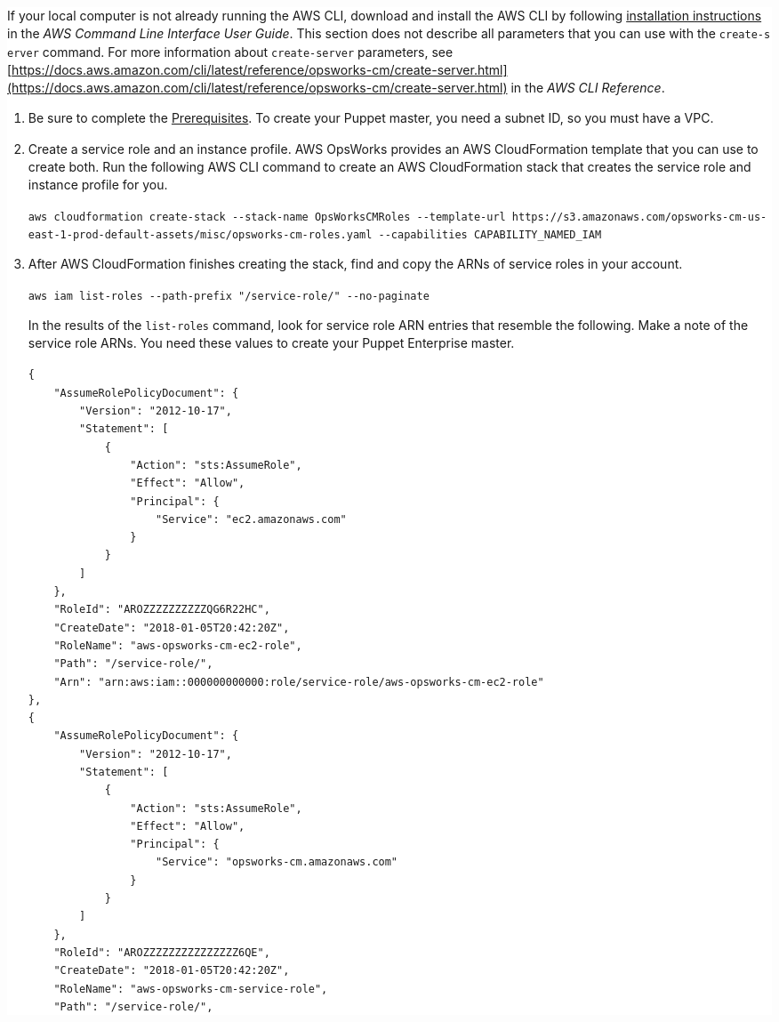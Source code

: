 If your local computer is not already running the AWS CLI, download and install the AWS CLI by following [installation instructions](https://docs.aws.amazon.com/cli/latest/userguide/installing.html) in the *AWS Command Line Interface User Guide*\. This section does not describe all parameters that you can use with the `create-server` command\. For more information about `create-server` parameters, see [https://docs.aws.amazon.com/cli/latest/reference/opsworks-cm/create-server.html](https://docs.aws.amazon.com/cli/latest/reference/opsworks-cm/create-server.html) in the *AWS CLI Reference*\.

1. Be sure to complete the [Prerequisites](gettingstarted-opspup.md#gettingstarted-opspup-prereqs)\. To create your Puppet master, you need a subnet ID, so you must have a VPC\.

1. Create a service role and an instance profile\. AWS OpsWorks provides an AWS CloudFormation template that you can use to create both\. Run the following AWS CLI command to create an AWS CloudFormation stack that creates the service role and instance profile for you\.

   ```
   aws cloudformation create-stack --stack-name OpsWorksCMRoles --template-url https://s3.amazonaws.com/opsworks-cm-us-east-1-prod-default-assets/misc/opsworks-cm-roles.yaml --capabilities CAPABILITY_NAMED_IAM
   ```

1. After AWS CloudFormation finishes creating the stack, find and copy the ARNs of service roles in your account\.

   ```
   aws iam list-roles --path-prefix "/service-role/" --no-paginate
   ```

   In the results of the `list-roles` command, look for service role ARN entries that resemble the following\. Make a note of the service role ARNs\. You need these values to create your Puppet Enterprise master\.

   ```
   {
       "AssumeRolePolicyDocument": {
           "Version": "2012-10-17",
           "Statement": [
               {
                   "Action": "sts:AssumeRole",
                   "Effect": "Allow",
                   "Principal": {
                       "Service": "ec2.amazonaws.com"
                   }
               }
           ]
       },
       "RoleId": "AROZZZZZZZZZZQG6R22HC",
       "CreateDate": "2018-01-05T20:42:20Z",
       "RoleName": "aws-opsworks-cm-ec2-role",
       "Path": "/service-role/",
       "Arn": "arn:aws:iam::000000000000:role/service-role/aws-opsworks-cm-ec2-role"
   },
   {
       "AssumeRolePolicyDocument": {
           "Version": "2012-10-17",
           "Statement": [
               {
                   "Action": "sts:AssumeRole",
                   "Effect": "Allow",
                   "Principal": {
                       "Service": "opsworks-cm.amazonaws.com"
                   }
               }
           ]
       },
       "RoleId": "AROZZZZZZZZZZZZZZZ6QE",
       "CreateDate": "2018-01-05T20:42:20Z",
       "RoleName": "aws-opsworks-cm-service-role",
       "Path": "/service-role/",
   ```